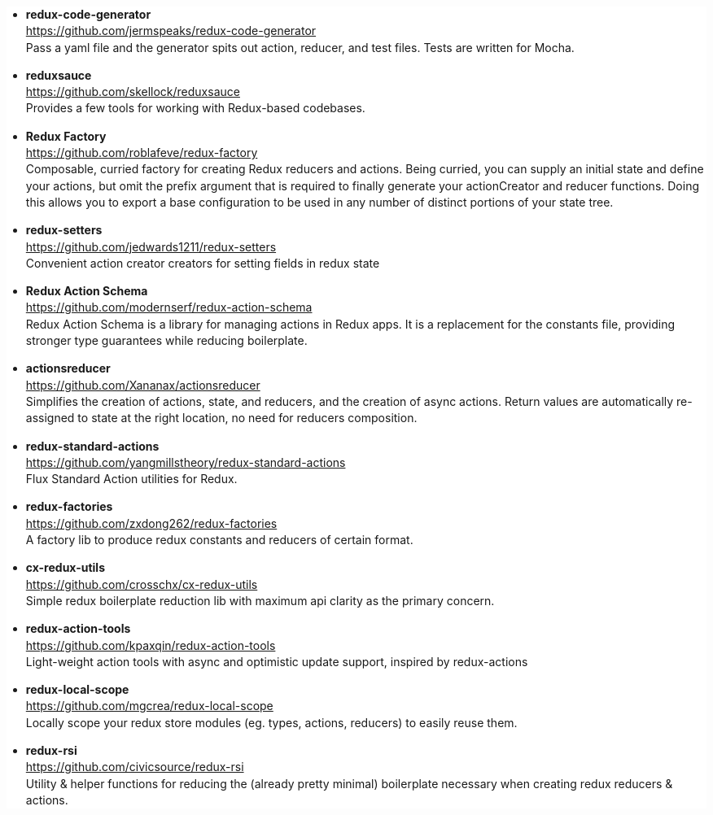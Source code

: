 - **redux-code-generator**  
  https://github.com/jermspeaks/redux-code-generator  
  Pass a yaml file and the generator spits out action, reducer, and test files. Tests are written for Mocha.
  
- **reduxsauce**  
  https://github.com/skellock/reduxsauce  
  Provides a few tools for working with Redux-based codebases.    
  
- **Redux Factory**  
  https://github.com/roblafeve/redux-factory  
  Composable, curried factory for creating Redux reducers and actions. Being curried, you can supply an initial state and define your actions, but omit the prefix argument that is required to finally generate your actionCreator and reducer functions. Doing this allows you to export a base configuration to be used in any number of distinct portions of your state tree.
  
- **redux-setters**  
  https://github.com/jedwards1211/redux-setters  
  Convenient action creator creators for setting fields in redux state
  
- **Redux Action Schema**  
  https://github.com/modernserf/redux-action-schema  
  Redux Action Schema is a library for managing actions in Redux apps. It is a replacement for the constants file, providing stronger type guarantees while reducing boilerplate.
  
- **actionsreducer**  
  https://github.com/Xananax/actionsreducer  
  Simplifies the creation of actions, state, and reducers, and the creation of async actions. Return values are automatically re-assigned to state at the right location, no need for reducers composition.
  
- **redux-standard-actions**  
  https://github.com/yangmillstheory/redux-standard-actions  
  Flux Standard Action utilities for Redux.
  
- **redux-factories**  
  https://github.com/zxdong262/redux-factories  
  A factory lib to produce redux constants and reducers of certain format.

- **cx-redux-utils**  
  https://github.com/crosschx/cx-redux-utils  
  Simple redux boilerplate reduction lib with maximum api clarity as the primary concern.
  
- **redux-action-tools**  
  https://github.com/kpaxqin/redux-action-tools  
  Light-weight action tools with async and optimistic update support, inspired by redux-actions
  
- **redux-local-scope**  
  https://github.com/mgcrea/redux-local-scope  
  Locally scope your redux store modules (eg. types, actions, reducers) to easily reuse them.
  
- **redux-rsi**  
  https://github.com/civicsource/redux-rsi  
  Utility & helper functions for reducing the (already pretty minimal) boilerplate necessary when creating redux reducers & actions.
  